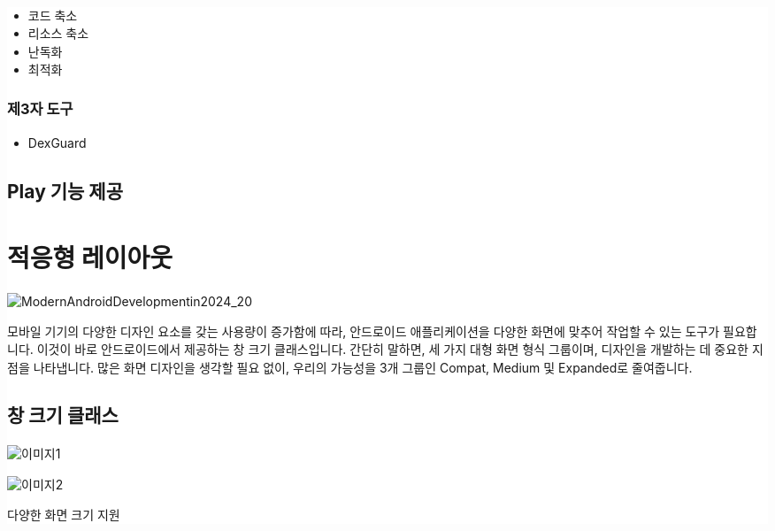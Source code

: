 - 코드 축소
- 리소스 축소
- 난독화
- 최적화

### 제3자 도구

- DexGuard

## Play 기능 제공



<ins class="adsbygoogle"
     style="display:block"
     data-ad-client="ca-pub-4877378276818686"
     data-ad-slot="1107185301"
     data-ad-format="auto"
     data-full-width-responsive="true"></ins>

<script>
     (adsbygoogle = window.adsbygoogle || []).push({});
</script>

# 적응형 레이아웃

![ModernAndroidDevelopmentin2024_20](/assets/img/2024-07-07-ModernAndroidDevelopmentin2024_20.png)

모바일 기기의 다양한 디자인 요소를 갖는 사용량이 증가함에 따라, 안드로이드 애플리케이션을 다양한 화면에 맞추어 작업할 수 있는 도구가 필요합니다. 이것이 바로 안드로이드에서 제공하는 창 크기 클래스입니다. 간단히 말하면, 세 가지 대형 화면 형식 그룹이며, 디자인을 개발하는 데 중요한 지점을 나타냅니다. 많은 화면 디자인을 생각할 필요 없이, 우리의 가능성을 3개 그룹인 Compat, Medium 및 Expanded로 줄여줍니다.

## 창 크기 클래스



<ins class="adsbygoogle"
     style="display:block"
     data-ad-client="ca-pub-4877378276818686"
     data-ad-slot="1107185301"
     data-ad-format="auto"
     data-full-width-responsive="true"></ins>

<script>
     (adsbygoogle = window.adsbygoogle || []).push({});
</script>

![이미지1](/assets/img/2024-07-07-ModernAndroidDevelopmentin2024_21.png)

![이미지2](/assets/img/2024-07-07-ModernAndroidDevelopmentin2024_22.png)

다양한 화면 크기 지원
